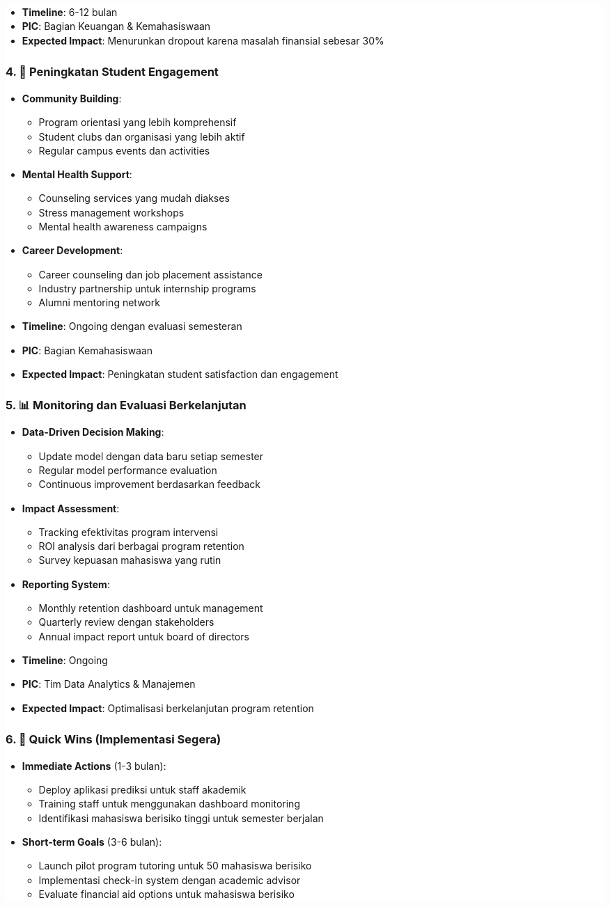 - **Timeline**: 6-12 bulan
- **PIC**: Bagian Keuangan & Kemahasiswaan
- **Expected Impact**: Menurunkan dropout karena masalah finansial sebesar 30%

### 4. 🤝 Peningkatan Student Engagement
- **Community Building**:
  - Program orientasi yang lebih komprehensif
  - Student clubs dan organisasi yang lebih aktif
  - Regular campus events dan activities

- **Mental Health Support**:
  - Counseling services yang mudah diakses
  - Stress management workshops
  - Mental health awareness campaigns

- **Career Development**:
  - Career counseling dan job placement assistance
  - Industry partnership untuk internship programs
  - Alumni mentoring network

- **Timeline**: Ongoing dengan evaluasi semesteran
- **PIC**: Bagian Kemahasiswaan
- **Expected Impact**: Peningkatan student satisfaction dan engagement

### 5. 📊 Monitoring dan Evaluasi Berkelanjutan
- **Data-Driven Decision Making**:
  - Update model dengan data baru setiap semester
  - Regular model performance evaluation
  - Continuous improvement berdasarkan feedback

- **Impact Assessment**:
  - Tracking efektivitas program intervensi
  - ROI analysis dari berbagai program retention
  - Survey kepuasan mahasiswa yang rutin

- **Reporting System**:
  - Monthly retention dashboard untuk management
  - Quarterly review dengan stakeholders
  - Annual impact report untuk board of directors

- **Timeline**: Ongoing
- **PIC**: Tim Data Analytics & Manajemen
- **Expected Impact**: Optimalisasi berkelanjutan program retention

### 6. 🎯 Quick Wins (Implementasi Segera)
- **Immediate Actions** (1-3 bulan):
  - Deploy aplikasi prediksi untuk staff akademik
  - Training staff untuk menggunakan dashboard monitoring
  - Identifikasi mahasiswa berisiko tinggi untuk semester berjalan

- **Short-term Goals** (3-6 bulan):
  - Launch pilot program tutoring untuk 50 mahasiswa berisiko
  - Implementasi check-in system dengan academic advisor
  - Evaluate financial aid options untuk mahasiswa berisiko
